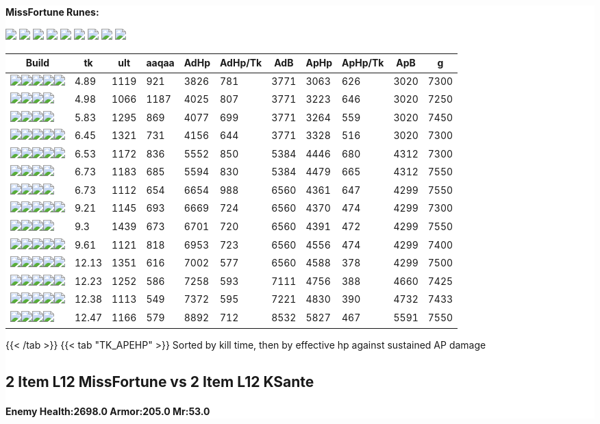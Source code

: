 

**MissFortune Runes:**


![](/Styles/Precision/PressTheAttack/PressTheAttack.png)
![](/Styles/Precision/Overheal.png)
![](/Styles/Precision/LegendBloodline/LegendBloodline.png)
![](/Styles/Precision/CutDown/CutDown.png)
![](/Styles/Sorcery/AbsoluteFocus/AbsoluteFocus.png)
![](/Styles/Sorcery/GatheringStorm/GatheringStorm.png)
![](/StatMods/StatModsAdaptiveForceIcon.png)
![](/StatMods/StatModsAdaptiveForceIcon.png)
![](/StatMods/StatModsArmorIcon.png)





 Build |tk|ult|aaqaa|AdHp|AdHp/Tk|AdB|ApHp|ApHp/Tk|ApB|g
-|-|-|-|-|-|-|-|-|-|-
![](/item/6672.png)![](/item/3124.png)![](/item/1001.png)![](/item/1055.png)![](/item/1036.png)|4.89|1119|921|3826|781|3771|3063|626|3020|7300
![](/item/3124.png)![](/item/3153.png)![](/item/1001.png)![](/item/1055.png)|4.98|1066|1187|4025|807|3771|3223|646|3020|7250
![](/item/3153.png)![](/item/6675.png)![](/item/1001.png)![](/item/1055.png)|5.83|1295|869|4077|699|3771|3264|559|3020|7450
![](/item/6672.png)![](/item/3072.png)![](/item/1001.png)![](/item/1055.png)![](/item/1036.png)|6.45|1321|731|4156|644|3771|3328|516|3020|7300
![](/item/3124.png)![](/item/6673.png)![](/item/1001.png)![](/item/1055.png)![](/item/1036.png)|6.53|1172|836|5552|850|5384|4446|680|4312|7300
![](/item/6672.png)![](/item/6673.png)![](/item/1055.png)![](/item/3006.png)|6.73|1183|685|5594|830|5384|4479|665|4312|7550
![](/item/6672.png)![](/item/3026.png)![](/item/1055.png)![](/item/3006.png)|6.73|1112|654|6654|988|6560|4361|647|4299|7550
![](/item/3124.png)![](/item/3026.png)![](/item/1001.png)![](/item/1055.png)![](/item/1036.png)|9.21|1145|693|6669|724|6560|4370|474|4299|7300
![](/item/3026.png)![](/item/3036.png)![](/item/1055.png)![](/item/3006.png)|9.3|1439|673|6701|720|6560|4391|472|4299|7550
![](/item/3153.png)![](/item/3026.png)![](/item/1001.png)![](/item/1055.png)![](/item/1036.png)|9.61|1121|818|6953|723|6560|4556|474|4299|7400
![](/item/3074.png)![](/item/3026.png)![](/item/1001.png)![](/item/1055.png)![](/item/1036.png)|12.13|1351|616|7002|577|6560|4588|378|4299|7500
![](/item/3026.png)![](/item/6609.png)![](/item/1001.png)![](/item/1055.png)![](/item/1037.png)|12.23|1252|586|7258|593|7111|4756|388|4660|7425
![](/item/3026.png)![](/item/3078.png)![](/item/1001.png)![](/item/1055.png)![](/item/1036.png)|12.38|1113|549|7372|595|7221|4830|390|4732|7433
![](/item/6673.png)![](/item/3026.png)![](/item/1055.png)![](/item/3006.png)|12.47|1166|579|8892|712|8532|5827|467|5591|7550
{{< /tab >}}
{{< tab "TK_APEHP" >}}
Sorted by kill time, then by effective hp against sustained AP damage
## 2 Item L12 MissFortune vs 2 Item L12 KSante

**Enemy Health:2698.0 Armor:205.0 Mr:53.0**
